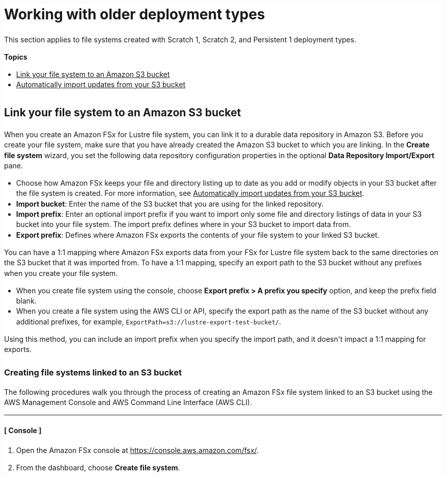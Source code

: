 # Working with older deployment types<a name="older-deployment-types"></a>

This section applies to file systems created with Scratch 1, Scratch 2, and Persistent 1 deployment types\.

**Topics**
+ [Link your file system to an Amazon S3 bucket](#legacy-link-to-S3)
+ [Automatically import updates from your S3 bucket](#legacy-auto-import-from-s3)

## Link your file system to an Amazon S3 bucket<a name="legacy-link-to-S3"></a>

When you create an Amazon FSx for Lustre file system, you can link it to a durable data repository in Amazon S3\. Before you create your file system, make sure that you have already created the Amazon S3 bucket to which you are linking\. In the **Create file system** wizard, you set the following data repository configuration properties in the optional **Data Repository Import/Export** pane\.
+ Choose how Amazon FSx keeps your file and directory listing up to date as you add or modify objects in your S3 bucket after the file system is created\. For more information, see [Automatically import updates from your S3 bucket](#legacy-auto-import-from-s3)\.
+ **Import bucket**: Enter the name of the S3 bucket that you are using for the linked repository\.
+ **Import prefix**: Enter an optional import prefix if you want to import only some file and directory listings of data in your S3 bucket into your file system\. The import prefix defines where in your S3 bucket to import data from\.
+ **Export prefix**: Defines where Amazon FSx exports the contents of your file system to your linked S3 bucket\.

You can have a 1:1 mapping where Amazon FSx exports data from your FSx for Lustre file system back to the same directories on the S3 bucket that it was imported from\. To have a 1:1 mapping, specify an export path to the S3 bucket without any prefixes when you create your file system\.
+ When you create file system using the console, choose **Export prefix > A prefix you specify** option, and keep the prefix field blank\.
+ When you create a file system using the AWS CLI or API, specify the export path as the name of the S3 bucket without any additional prefixes, for example, `ExportPath=s3://lustre-export-test-bucket/`\.

Using this method, you can include an import prefix when you specify the import path, and it doesn't impact a 1:1 mapping for exports\.

### Creating file systems linked to an S3 bucket<a name="legacy-create-linked-S3"></a>

The following procedures walk you through the process of creating an Amazon FSx file system linked to an S3 bucket using the AWS Management Console and AWS Command Line Interface \(AWS CLI\)\.

------
#### [ Console ]

1. Open the Amazon FSx console at [https://console\.aws\.amazon\.com/fsx/](https://console.aws.amazon.com/fsx/)\.

1. From the dashboard, choose **Create file system**\.
